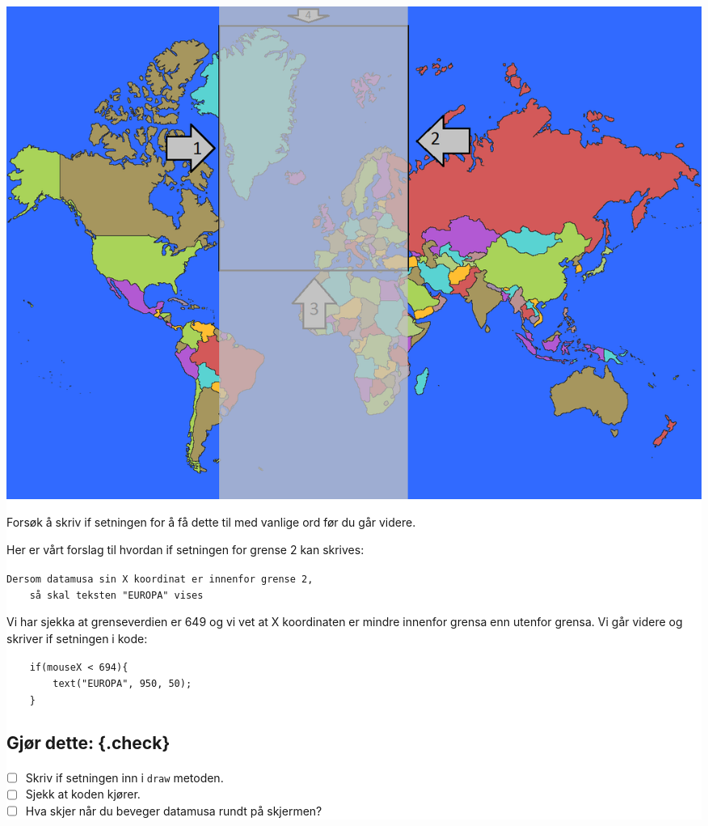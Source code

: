 ![](mapEuropa5.png)

Forsøk å skriv if setningen for å få dette til med vanlige ord før du går videre. 

Her er vårt forslag til hvordan if setningen for grense 2 kan skrives:

```processing
Dersom datamusa sin X koordinat er innenfor grense 2, 
    så skal teksten "EUROPA" vises
```

Vi har sjekka at grenseverdien er 649 og vi vet at X koordinaten er mindre innenfor grensa enn utenfor grensa. Vi går videre og skriver if setningen i kode:

```processing
    if(mouseX < 694){
        text("EUROPA", 950, 50);
    }
```

## Gjør dette: {.check}
- [ ] Skriv if setningen inn i `draw` metoden. 
- [ ] Sjekk at koden kjører. 
- [ ] Hva skjer når du beveger datamusa rundt på skjermen?
